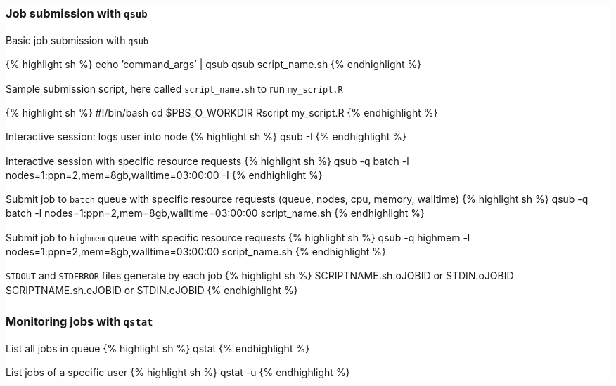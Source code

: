 ### Job submission with `qsub`

Basic job submission with `qsub`

{% highlight sh %}
echo ’command_args’ | qsub
qsub script_name.sh
{% endhighlight %}

Sample submission script, here called `script_name.sh` to run `my_script.R`

{% highlight sh %}
#!/bin/bash
cd $PBS_O_WORKDIR
Rscript my_script.R
{% endhighlight %}

Interactive session: logs user into node
{% highlight sh %}
qsub -I
{% endhighlight %}

Interactive session with specific resource requests
{% highlight sh %}
qsub -q batch -l nodes=1:ppn=2,mem=8gb,walltime=03:00:00 -I
{% endhighlight %}

Submit job to `batch` queue with specific resource requests (queue, nodes, cpu, memory, walltime)
{% highlight sh %}
qsub -q batch -l nodes=1:ppn=2,mem=8gb,walltime=03:00:00 script_name.sh
{% endhighlight %}

Submit job to `highmem` queue with specific resource requests 
{% highlight sh %}
qsub -q highmem -l nodes=1:ppn=2,mem=8gb,walltime=03:00:00 script_name.sh
{% endhighlight %}


`STDOUT` and `STDERROR` files generate by each job
{% highlight sh %}
SCRIPTNAME.sh.oJOBID or STDIN.oJOBID
SCRIPTNAME.sh.eJOBID or STDIN.eJOBID
{% endhighlight %}

### Monitoring jobs with `qstat`

List all jobs in queue
{% highlight sh %}
qstat
{% endhighlight %}

List jobs of a specific user
{% highlight sh %}
qstat -u <user>
{% endhighlight %}
